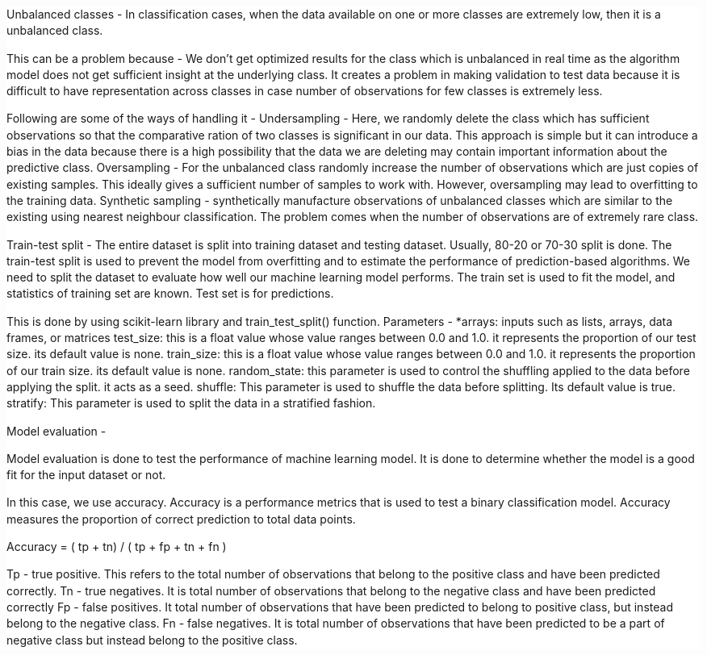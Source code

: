 Unbalanced classes - 
In classification cases, when the data available on one or more classes are extremely low, then it is a unbalanced class. 

This can be a problem because - 
We don’t get optimized results for the class which is unbalanced in real time as the algorithm model does not get sufficient insight at the underlying class. 
It creates a problem in making validation to test data because it is difficult to have representation across classes in case number of observations for few classes is extremely less. 

Following are some of the ways of handling it - 
Undersampling - Here, we randomly delete the class which has sufficient observations so that the comparative ration of two classes is significant in our data. This approach is simple but it can introduce a bias in the data because there is a high possibility that the data we are deleting may contain important information about the predictive class. 
Oversampling - For the unbalanced class randomly increase the number of observations which are just copies of existing samples. This ideally gives a sufficient number of samples to work with. However, oversampling may lead to overfitting to the training data. 
Synthetic sampling - synthetically manufacture observations of unbalanced classes which are similar to the existing using nearest neighbour classification. The problem comes when the number of observations are of extremely rare class. 

Train-test split - 
The entire dataset is split into training dataset and testing dataset. Usually, 80-20 or 70-30 split is done. The train-test split is used to prevent the model from overfitting and to estimate the performance of prediction-based algorithms. We need to split the dataset to evaluate how well our machine learning model performs. The train set is used to fit the model, and statistics of training set are known. Test set is for predictions. 

This is done by using scikit-learn library and train_test_split() function. 
Parameters - 
*arrays: inputs such as lists, arrays, data frames, or matrices
test_size: this is a float value whose value ranges between 0.0 and 1.0. it represents the proportion of our test size. its default value is none.
train_size: this is a float value whose value ranges between 0.0 and 1.0. it represents the proportion of our train size. its default value is none.
random_state: this parameter is used to control the shuffling applied to the data before applying the split. it acts as a seed.
shuffle: This parameter is used to shuffle the data before splitting. Its default value is true.
stratify: This parameter is used to split the data in a stratified fashion.

Model evaluation - 

Model evaluation is done to test the performance of machine learning model. It is done to determine whether the model is a good fit for the input dataset or not. 

In this case, we use accuracy. Accuracy is a performance metrics that is used to test a binary classification model. Accuracy measures the proportion of correct prediction to total data points.

Accuracy = ( tp + tn) / ( tp + fp + tn + fn )

Tp - true positive. This refers to the total number of observations that belong to the positive class and have been predicted correctly. 
Tn - true negatives. It is total number of observations that belong to the negative class and have been predicted correctly 
Fp - false positives. It total number of observations that have been predicted to belong to positive class, but instead belong to the negative class. 
Fn - false negatives. It is total number of observations that have been predicted to be a part of negative class but instead belong to the positive class. 
